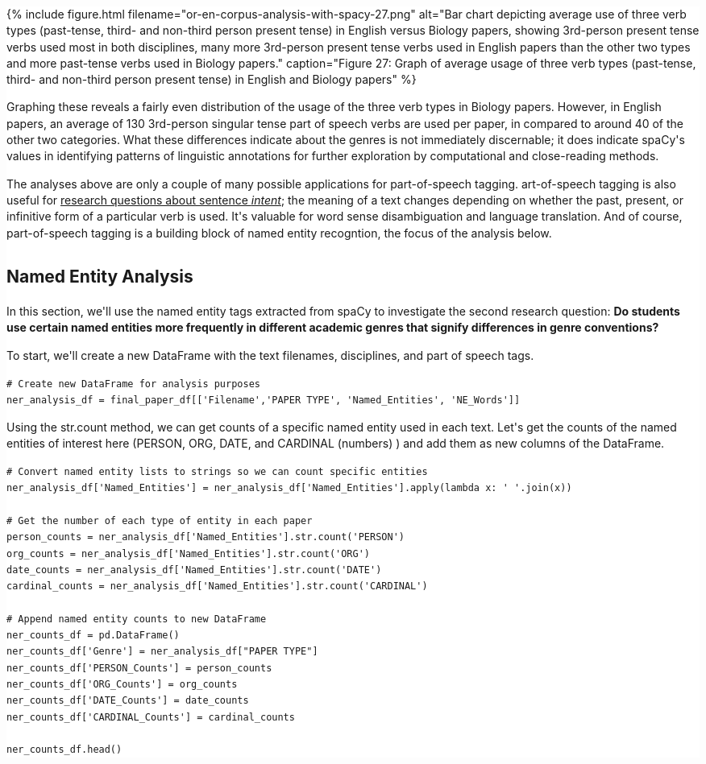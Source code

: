 {% include figure.html filename="or-en-corpus-analysis-with-spacy-27.png" alt="Bar chart depicting average use of three verb types (past-tense, third- and non-third person present tense) in English versus Biology papers, showing 3rd-person present tense verbs used most in both disciplines, many more 3rd-person present tense verbs used in English papers than the other two types and more past-tense verbs used in Biology papers." caption="Figure 27: Graph of average usage of three verb types (past-tense, third- and non-third person present tense) in English and Biology papers" %}

Graphing these reveals a fairly even distribution of the usage of the three verb types in Biology papers. However, in English papers, an average of 130 3rd-person singular tense part of speech verbs are used per paper, in compared to around 40 of the other two categories. What these differences indicate about the genres is not immediately discernable; it does indicate spaCy's values in identifying patterns of linguistic annotations for further exploration by computational and close-reading methods.

The analyses above are only a couple of many possible applications for part-of-speech tagging. art-of-speech tagging is also useful for [research questions about sentence *intent*](https://nostarch.com/download/samples/NLP_Vasiliev_ch2.pdf); the meaning of a text changes depending on whether the past, present, or infinitive form of a particular verb is used. It's valuable for word sense disambiguation and language translation. And of course, part-of-speech tagging is a building block of named entity recogntion, the focus of the analysis below.  

## Named Entity Analysis
In this section, we'll use the named entity tags extracted from spaCy to investigate the second research question: **Do students use certain named entities more frequently in different academic genres that signify differences in genre conventions?** 

To start, we'll create a new DataFrame with the text filenames, disciplines, and part of speech tags.
```
# Create new DataFrame for analysis purposes
ner_analysis_df = final_paper_df[['Filename','PAPER TYPE', 'Named_Entities', 'NE_Words']]
```
Using the str.count method, we can get counts of a specific named entity used in each text. Let's get the counts of the named entities of interest here (PERSON, ORG, DATE, and CARDINAL (numbers) ) and add them as new columns of the DataFrame. 
```
# Convert named entity lists to strings so we can count specific entities
ner_analysis_df['Named_Entities'] = ner_analysis_df['Named_Entities'].apply(lambda x: ' '.join(x))

# Get the number of each type of entity in each paper
person_counts = ner_analysis_df['Named_Entities'].str.count('PERSON')
org_counts = ner_analysis_df['Named_Entities'].str.count('ORG')
date_counts = ner_analysis_df['Named_Entities'].str.count('DATE')
cardinal_counts = ner_analysis_df['Named_Entities'].str.count('CARDINAL')

# Append named entity counts to new DataFrame 
ner_counts_df = pd.DataFrame()
ner_counts_df['Genre'] = ner_analysis_df["PAPER TYPE"]
ner_counts_df['PERSON_Counts'] = person_counts
ner_counts_df['ORG_Counts'] = org_counts
ner_counts_df['DATE_Counts'] = date_counts
ner_counts_df['CARDINAL_Counts'] = cardinal_counts

ner_counts_df.head()
```


[^1]: Matthew Brooke O'Donnell and Ute Römer, "From student hard drive to web corpus (part 2): The annotation and online distribution of the Michigan Corpus of Upper-level Student Papers (MICUSP)," *Corpora* 7, no. 1 (2012): 1–18. [https://doi.org/10.3366/cor.2012.0015](https://doi.org/10.3366/cor.2012.0015).
[^2]: Jack Hardy and Ute Römer, "Revealing disciplinary variation in student writing: A multi-dimensional analysis of the Michigan Corpus of Upper-level Student Papers (MICUSP)," *Corpora* 8, no. 2 (2013): 183–207. [https://doi.org/10.3366/cor.2013.0040](https://doi.org/10.3366/cor.2013.0040).
[^3]: Laura Aull, "Linguistic Markers of Stance and Genre in Upper-Level Student Writing," *Written Communication* 36, no. 2 (2019): 267–295. [https://doi.org/10.1177/0741088318819472](https://doi.org/10.1177/0741088318819472).
[^4]: Sugene Kim, "‘Two rules are at play when it comes to none ’: A corpus-based analysis of singular versus plural none: Most grammar books say that the number of the indefinite pronoun none depends on formality level; corpus findings show otherwise," *English Today* 34, no. 3 (2018): 50–56. [https://doi.org/10.1017/S0266078417000554](https://doi.org/10.1017/S0266078417000554).
[^5]: Carol Berkenkotter and Thomas Huckin, *Genre knowledge in disciplinary communication: Cognition/culture/power,* (Lawrence Erlbaum Associates, Inc., 1995).
[^6]: Jack Hardy and Eric Friginal, "Genre variation in student writing: A multi-dimensional analysis," *Journal of English for Academic Purposes* 22 (2016): 119-131. [https://doi.org/10.1016/j.jeap.2016.03.002](https://doi.org/10.1016/j.jeap.2016.03.002).
[^7]: Jack Hardy and Ute Römer, "Revealing disciplinary variation in student writing: A multi-dimensional analysis of the Michigan Corpus of Upper-level Student Papers (MICUSP)," *Corpora* 8, no. 2 (2013): 183–207. [https://doi.org/10.3366/cor.2013.0040](https://doi.org/10.3366/cor.2013.0040).
[^8]: Alexandra Schofield, Måns Magnusson and David Mimno, "Pulling Out the Stops: Rethinking Stopword Removal for Topic Models," *Proceedings of the 15th Conference of the European Chapter of the Association for Computational Linguistics* 2 (2017): 432-436. [https://aclanthology.org/E17-2069](https://aclanthology.org/E17-2069).
[^9]: Matthew J. Lavin, "Gender Dynamics and Critical Reception: A Study of Early 20th-century Book Reviews from the New York Times," *Cultural Analytics* 5, no. 1 (2020). [https://doi.org/10.22148/001c.11831](https://doi.org/10.22148/001c.11831).  
[^10]: Fiona Martin and Mark Johnson. "More Efficient Topic Modelling Through a Noun Only Approach," *Proceedings of the Australasian Language Technology Association Workshop* (2015): 111–115. [https://aclanthology.org/U15-1013](https://aclanthology.org/U15-1013).
[^11]: Jack Hardy and Ute Römer, "Revealing disciplinary variation in student writing: A multi-dimensional analysis of the Michigan Corpus of Upper-level Student Papers (MICUSP)," *Corpora* 8, no. 2 (2013): 183–207. [https://doi.org/10.3366/cor.2013.0040](https://doi.org/10.3366/cor.2013.0040).
